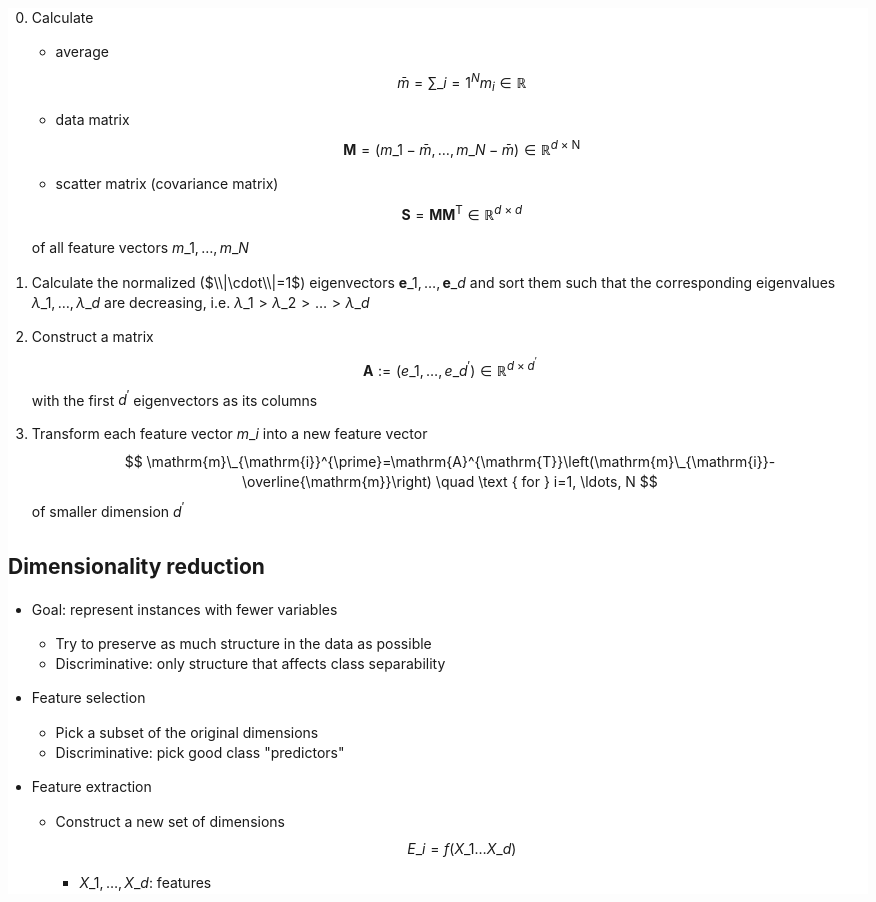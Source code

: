 0. Calculate 

   - average
     $$
     \bar{m}=\sum\_{i=1}^{N} m_{i} \in \mathbb{R}
     $$

   - data matrix
     $$
     \mathbf{M}=\left(m\_{1}-\bar{m}, \ldots, m\_{N}-\bar{m}\right) \in \mathbb{R}^{d \times \mathrm{N}}
     $$

   - scatter matrix (covariance matrix)
     $$
     \mathbf{S}=\mathbf{M M}^{\mathrm{T}} \in \mathbb{R}^{d \times d}
     $$

   of all feature vectors $m\_{1}, \ldots, m\_{N}$

1. Calculate the normalized ($\\|\cdot\\|=1$) eigenvectors $\mathbf{e}\_1, \dots, \mathbf{e}\_d$ and sort them such that the corresponding eigenvalues $\lambda\_1, \dots, \lambda\_d$ are decreasing, i.e. $\lambda\_1 > \lambda\_2 > \dots > \lambda\_d$

2. Construct a matrix
   $$
   \mathbf{A}:=\left(e\_{1}, \ldots, e\_{d^{\prime}}\right) \in \mathbb{R}^{d \times d^{\prime}}
   $$
   with the first $d^{\prime}$ eigenvectors as its columns

3. Transform each feature vector $m\_i$ into a new feature vector
   $$
   \mathrm{m}\_{\mathrm{i}}^{\prime}=\mathrm{A}^{\mathrm{T}}\left(\mathrm{m}\_{\mathrm{i}}-\overline{\mathrm{m}}\right) \quad \text { for } i=1, \ldots, N
   $$
   of smaller dimension $d^{\prime}$

## Dimensionality reduction

- Goal: represent instances with fewer variables

  - Try to preserve as much structure in the data as possible
  - Discriminative: only structure that affects class separability

- Feature selection

  - Pick a subset of the original dimensions
  - Discriminative: pick good class "predictors"

- Feature extraction

  - Construct a new set of dimensions
    $$
    E\_{i} = f(X\_1 \dots X\_d)
    $$

    - $X\_1, \dots, X\_d$: features
